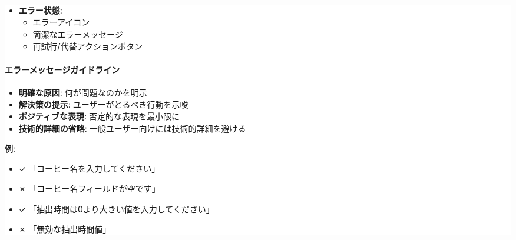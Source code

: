 - **エラー状態**:
  - エラーアイコン
  - 簡潔なエラーメッセージ
  - 再試行/代替アクションボタン

#### エラーメッセージガイドライン

- **明確な原因**: 何が問題なのかを明示
- **解決策の提示**: ユーザーがとるべき行動を示唆
- **ポジティブな表現**: 否定的な表現を最小限に
- **技術的詳細の省略**: 一般ユーザー向けには技術的詳細を避ける

**例**:
- ✓ 「コーヒー名を入力してください」
- ✗ 「コーヒー名フィールドが空です」

- ✓ 「抽出時間は0より大きい値を入力してください」
- ✗ 「無効な抽出時間値」